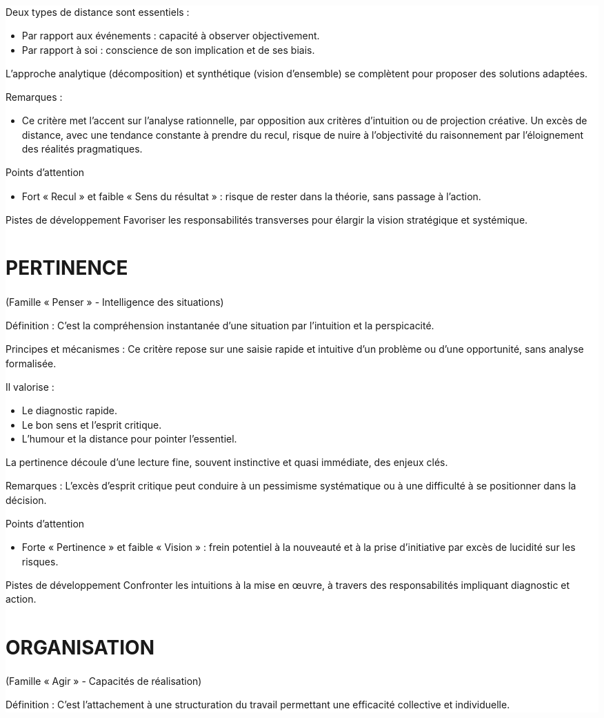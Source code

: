 Deux types de distance sont essentiels :
- Par rapport aux événements : capacité à observer objectivement.
- Par rapport à soi : conscience de son implication et de ses biais.

L’approche analytique (décomposition) et synthétique (vision d’ensemble) se complètent pour proposer des solutions adaptées.

Remarques :
- Ce critère met l’accent sur l’analyse rationnelle, par opposition aux critères d’intuition ou de projection créative.
Un excès de distance, avec une tendance constante à prendre du recul, risque de nuire à l’objectivité du raisonnement par l’éloignement des réalités pragmatiques.

Points d’attention
- Fort « Recul » et faible « Sens du résultat » : risque de rester dans la théorie, sans passage à l’action.

Pistes de développement
Favoriser les responsabilités transverses pour élargir la vision stratégique et systémique.

# PERTINENCE
(Famille « Penser » - Intelligence des situations)


Définition :
C’est la compréhension instantanée d’une situation par l’intuition et la perspicacité.

Principes et mécanismes :
Ce critère repose sur une saisie rapide et intuitive d’un problème ou d’une opportunité, sans analyse formalisée.

Il valorise :
- Le diagnostic rapide.
- Le bon sens et l’esprit critique.
- L’humour et la distance pour pointer l’essentiel.

La pertinence découle d’une lecture fine, souvent instinctive et quasi immédiate, des enjeux clés.

Remarques :
L’excès d’esprit critique peut conduire à un pessimisme systématique ou à une difficulté à se positionner dans la décision.

Points d’attention
- Forte « Pertinence » et faible « Vision » : frein potentiel à la nouveauté et à la prise d’initiative par excès de lucidité sur les risques.

Pistes de développement
Confronter les intuitions à la mise en œuvre, à travers des responsabilités impliquant diagnostic et action.
# ORGANISATION
(Famille « Agir » - Capacités de réalisation)


Définition :
C’est l’attachement à une structuration du travail permettant une efficacité collective et individuelle.
